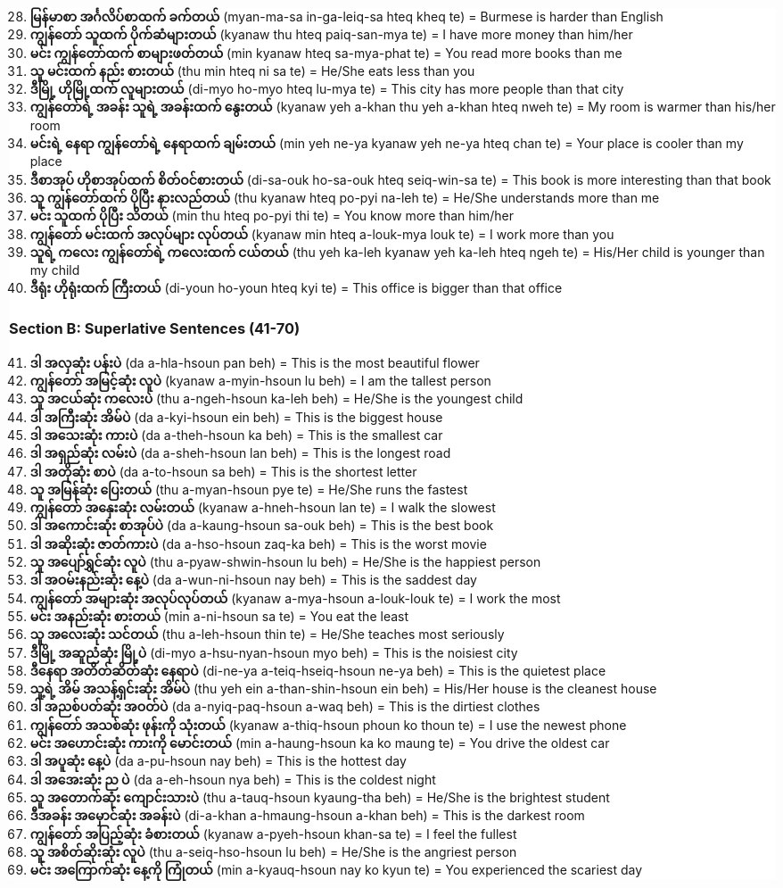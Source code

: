 28. **မြန်မာစာ အင်္ဂလိပ်စာထက် ခက်တယ်** (myan-ma-sa in-ga-leiq-sa hteq kheq te) = Burmese is harder than English
29. **ကျွန်တော် သူထက် ပိုက်ဆံများတယ်** (kyanaw thu hteq paiq-san-mya te) = I have more money than him/her
30. **မင်း ကျွန်တော်ထက် စာများဖတ်တယ်** (min kyanaw hteq sa-mya-phat te) = You read more books than me
31. **သူ မင်းထက် နည်း စားတယ်** (thu min hteq ni sa te) = He/She eats less than you
32. **ဒီမြို့ ဟိုမြို့ထက် လူများတယ်** (di-myo ho-myo hteq lu-mya te) = This city has more people than that city
33. **ကျွန်တော်ရဲ့ အခန်း သူရဲ့ အခန်းထက် နွေးတယ်** (kyanaw yeh a-khan thu yeh a-khan hteq nweh te) = My room is warmer than his/her room
34. **မင်းရဲ့ နေရာ ကျွန်တော်ရဲ့ နေရာထက် ချမ်းတယ်** (min yeh ne-ya kyanaw yeh ne-ya hteq chan te) = Your place is cooler than my place
35. **ဒီစာအုပ် ဟိုစာအုပ်ထက် စိတ်ဝင်စားတယ်** (di-sa-ouk ho-sa-ouk hteq seiq-win-sa te) = This book is more interesting than that book
36. **သူ ကျွန်တော်ထက် ပိုပြီး နားလည်တယ်** (thu kyanaw hteq po-pyi na-leh te) = He/She understands more than me
37. **မင်း သူထက် ပိုပြီး သိတယ်** (min thu hteq po-pyi thi te) = You know more than him/her
38. **ကျွန်တော် မင်းထက် အလုပ်များ လုပ်တယ်** (kyanaw min hteq a-louk-mya louk te) = I work more than you
39. **သူရဲ့ ကလေး ကျွန်တော်ရဲ့ ကလေးထက် ငယ်တယ်** (thu yeh ka-leh kyanaw yeh ka-leh hteq ngeh te) = His/Her child is younger than my child
40. **ဒီရုံး ဟိုရုံးထက် ကြီးတယ်** (di-youn ho-youn hteq kyi te) = This office is bigger than that office

### Section B: Superlative Sentences (41-70)

41. **ဒါ အလှဆုံး ပန်းပဲ** (da a-hla-hsoun pan beh) = This is the most beautiful flower
42. **ကျွန်တော် အမြင့်ဆုံး လူပဲ** (kyanaw a-myin-hsoun lu beh) = I am the tallest person
43. **သူ အငယ်ဆုံး ကလေးပဲ** (thu a-ngeh-hsoun ka-leh beh) = He/She is the youngest child
44. **ဒါ အကြီးဆုံး အိမ်ပဲ** (da a-kyi-hsoun ein beh) = This is the biggest house
45. **ဒါ အသေးဆုံး ကားပဲ** (da a-theh-hsoun ka beh) = This is the smallest car
46. **ဒါ အရှည်ဆုံး လမ်းပဲ** (da a-sheh-hsoun lan beh) = This is the longest road
47. **ဒါ အတိုဆုံး စာပဲ** (da a-to-hsoun sa beh) = This is the shortest letter
48. **သူ အမြန်ဆုံး ပြေးတယ်** (thu a-myan-hsoun pye te) = He/She runs the fastest
49. **ကျွန်တော် အနှေးဆုံး လမ်းတယ်** (kyanaw a-hneh-hsoun lan te) = I walk the slowest
50. **ဒါ အကောင်းဆုံး စာအုပ်ပဲ** (da a-kaung-hsoun sa-ouk beh) = This is the best book
51. **ဒါ အဆိုးဆုံး ဇာတ်ကားပဲ** (da a-hso-hsoun zaq-ka beh) = This is the worst movie
52. **သူ အပျော်ရွှင်ဆုံး လူပဲ** (thu a-pyaw-shwin-hsoun lu beh) = He/She is the happiest person
53. **ဒါ အဝမ်းနည်းဆုံး နေ့ပဲ** (da a-wun-ni-hsoun nay beh) = This is the saddest day
54. **ကျွန်တော် အများဆုံး အလုပ်လုပ်တယ်** (kyanaw a-mya-hsoun a-louk-louk te) = I work the most
55. **မင်း အနည်းဆုံး စားတယ်** (min a-ni-hsoun sa te) = You eat the least
56. **သူ အလေးဆုံး သင်တယ်** (thu a-leh-hsoun thin te) = He/She teaches most seriously
57. **ဒီမြို့ အဆူညံဆုံး မြို့ပဲ** (di-myo a-hsu-nyan-hsoun myo beh) = This is the noisiest city
58. **ဒီနေရာ အတိတ်ဆိတ်ဆုံး နေရာပဲ** (di-ne-ya a-teiq-hseiq-hsoun ne-ya beh) = This is the quietest place
59. **သူ့ရဲ့ အိမ် အသန့်ရှင်းဆုံး အိမ်ပဲ** (thu yeh ein a-than-shin-hsoun ein beh) = His/Her house is the cleanest house
60. **ဒါ အညစ်ပတ်ဆုံး အဝတ်ပဲ** (da a-nyiq-paq-hsoun a-waq beh) = This is the dirtiest clothes
61. **ကျွန်တော် အသစ်ဆုံး ဖုန်းကို သုံးတယ်** (kyanaw a-thiq-hsoun phoun ko thoun te) = I use the newest phone
62. **မင်း အဟောင်းဆုံး ကားကို မောင်းတယ်** (min a-haung-hsoun ka ko maung te) = You drive the oldest car
63. **ဒါ အပူဆုံး နေ့ပဲ** (da a-pu-hsoun nay beh) = This is the hottest day
64. **ဒါ အအေးဆုံး ည ပဲ** (da a-eh-hsoun nya beh) = This is the coldest night
65. **သူ အတောက်ဆုံး ကျောင်းသားပဲ** (thu a-tauq-hsoun kyaung-tha beh) = He/She is the brightest student
66. **ဒီအခန်း အမှောင်ဆုံး အခန်းပဲ** (di-a-khan a-hmaung-hsoun a-khan beh) = This is the darkest room
67. **ကျွန်တော် အပြည့်ဆုံး ခံစားတယ်** (kyanaw a-pyeh-hsoun khan-sa te) = I feel the fullest
68. **သူ အစိတ်ဆိုးဆုံး လူပဲ** (thu a-seiq-hso-hsoun lu beh) = He/She is the angriest person
69. **မင်း အကြောက်ဆုံး နေ့ကို ကြုံတယ်** (min a-kyauq-hsoun nay ko kyun te) = You experienced the scariest day